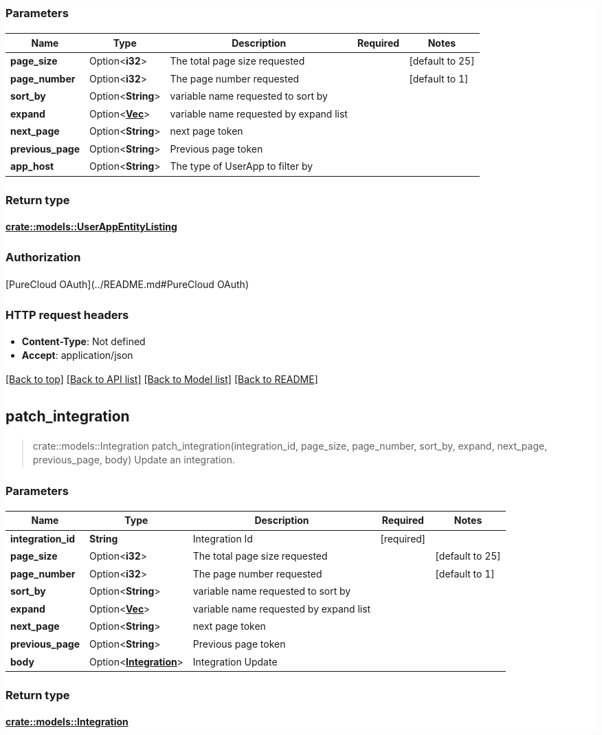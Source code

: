 ### Parameters


Name | Type | Description  | Required | Notes
------------- | ------------- | ------------- | ------------- | -------------
**page_size** | Option<**i32**> | The total page size requested |  |[default to 25]
**page_number** | Option<**i32**> | The page number requested |  |[default to 1]
**sort_by** | Option<**String**> | variable name requested to sort by |  |
**expand** | Option<[**Vec<String>**](String.md)> | variable name requested by expand list |  |
**next_page** | Option<**String**> | next page token |  |
**previous_page** | Option<**String**> | Previous page token |  |
**app_host** | Option<**String**> | The type of UserApp to filter by |  |

### Return type

[**crate::models::UserAppEntityListing**](UserAppEntityListing.md)

### Authorization

[PureCloud OAuth](../README.md#PureCloud OAuth)

### HTTP request headers

- **Content-Type**: Not defined
- **Accept**: application/json

[[Back to top]](#) [[Back to API list]](../README.md#documentation-for-api-endpoints) [[Back to Model list]](../README.md#documentation-for-models) [[Back to README]](../README.md)


## patch_integration

> crate::models::Integration patch_integration(integration_id, page_size, page_number, sort_by, expand, next_page, previous_page, body)
Update an integration.

### Parameters


Name | Type | Description  | Required | Notes
------------- | ------------- | ------------- | ------------- | -------------
**integration_id** | **String** | Integration Id | [required] |
**page_size** | Option<**i32**> | The total page size requested |  |[default to 25]
**page_number** | Option<**i32**> | The page number requested |  |[default to 1]
**sort_by** | Option<**String**> | variable name requested to sort by |  |
**expand** | Option<[**Vec<String>**](String.md)> | variable name requested by expand list |  |
**next_page** | Option<**String**> | next page token |  |
**previous_page** | Option<**String**> | Previous page token |  |
**body** | Option<[**Integration**](Integration.md)> | Integration Update |  |

### Return type

[**crate::models::Integration**](Integration.md)
